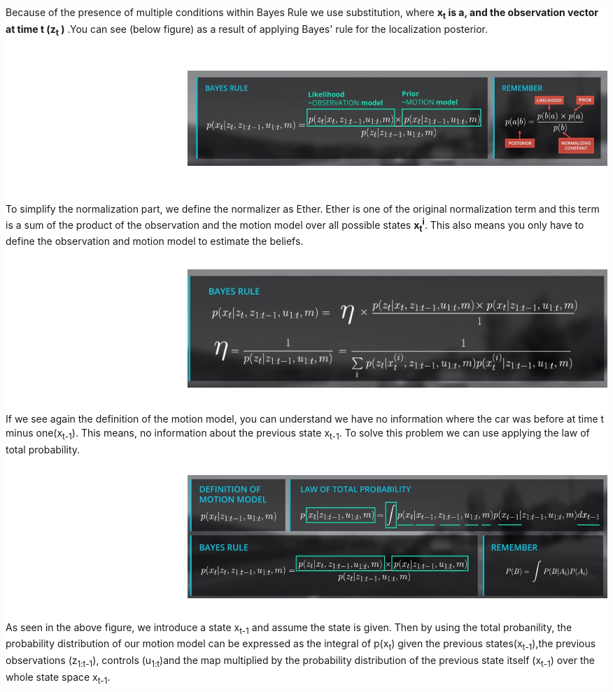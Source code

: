 Because of the presence of multiple conditions within Bayes Rule we use substitution, where **x<sub>t</sub> is a, and the observation vector at time t (z<sub>t</sub> )** .You can see (below figure) as a result of applying Bayes' rule for the localization posterior.

<p align="right"> <img src="./img/10.jpg" style="right;" alt=" Bayes Rule to determine the right side of Bayes rule" width="600" height="200"> </p> 

To simplify the normalization part, we define the normalizer as Ether. Ether is one of the original normalization term and this term is a sum of the product of the observation and the motion model over all possible states **x<sub>t</sub><sup>i</sup>**. This also means you only have to define the observation and motion model to estimate the beliefs. 

<p align="right"> <img src="./img/11.jpg" style="right;" alt=" To simplify the normalization part" width="600" height="200"> </p> 

If we see again the definition of the motion model, you can understand we have no information where the car was before at time t minus one(x<sub>t-1</sub>). This means, no information about the previous state x<sub>t-1</sub>. To solve this problem we can use applying the law of total probability.

<p align="right"> <img src="./img/12.jpg" style="right;" alt=" applying the law of total probability" width="600" height="200"> </p> 

As seen in the above figure, we introduce a state x<sub>t-1</sub> and assume the state is given. Then by using the total probanility, the probability distribution of our motion model can be expressed as the integral of p(x<sub>t</sub>) given the previous states(x<sub>t-1</sub>),the previous observations (z<sub>1:t-1</sub>), controls (u<sub>1:t</sub>)and the map multiplied by the probability distribution of  the previous state itself (x<sub>t-1</sub>) over the whole state space x<sub>t-1</sub>. 
